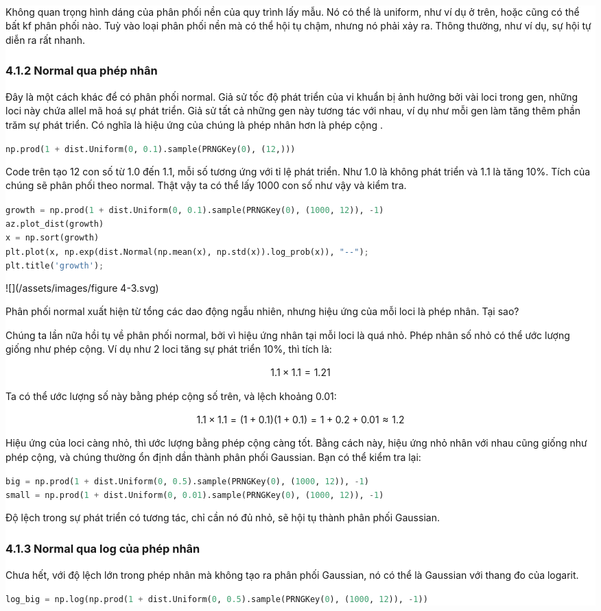 Không quan trọng hình dáng của phân phối nền của quy trình lấy mẫu. Nó có thể là uniform, như ví dụ ở trên, hoặc cũng có thể bất kf phân phối nào. Tuỳ vào loại phân phối nền mà có thể hội tụ chậm, nhưng nó phải xảy ra. Thông thường, như ví dụ, sự hội tự diễn ra rất nhanh.

### 4.1.2 Normal qua phép nhân

Đây là một cách khác để có phân phối normal. Giả sử tốc độ phát triển của vi khuẩn bị ảnh hưởng bởi vài loci trong gen, những loci này chứa allel mã hoá sự phát triển. Giả sử tất cả những gen này tương tác với nhau, ví dụ như mỗi gen làm tăng thêm phần trăm sự phát triển. Có nghĩa là hiệu ứng của chúng là phép nhân hơn là phép cộng .

```python
np.prod(1 + dist.Uniform(0, 0.1).sample(PRNGKey(0), (12,)))
```

Code trên tạo 12 con số từ 1.0 đến 1.1, mỗi số tương ứng với tỉ lệ phát triển. Như 1.0 là không phát triển và 1.1 là tăng 10%. Tích của chúng sẽ phân phối theo normal. Thật vậy ta có thể lấy 1000 con số như vậy và kiểm tra.

```python
growth = np.prod(1 + dist.Uniform(0, 0.1).sample(PRNGKey(0), (1000, 12)), -1)
az.plot_dist(growth)
x = np.sort(growth)
plt.plot(x, np.exp(dist.Normal(np.mean(x), np.std(x)).log_prob(x)), "--");
plt.title('growth');
```

![](/assets/images/figure 4-3.svg)

Phân phối normal xuất hiện từ tổng các dao động ngẫu nhiên, nhưng hiệu ứng của mỗi loci là phép nhân. Tại sao?

Chúng ta lần nữa hồi tụ về phân phối normal, bởi vì hiệu ứng nhân tại mỗi loci là quá nhỏ. Phép nhân số nhỏ có thể ước lượng giống như phép cộng. Ví dụ như 2 loci tăng sự phát triển 10%, thì tích là:

$$ 1.1 \times 1.1 =1.21 $$

Ta có thể ước lượng số này bằng phép cộng số trên, và lệch khoảng 0.01:

$$ 1.1 \times 1.1 = (1+0.1)(1+0.1) = 1 +0.2 +0.01 \approx 1.2 $$

Hiệu ứng của loci càng nhỏ, thì ước lượng bằng phép cộng càng tốt. Bằng cách này, hiệu ứng nhỏ nhân với nhau cũng giống như phép cộng, và chúng thường ổn định dần thành phân phối Gaussian. Bạn có thể kiểm tra lại:

```python
big = np.prod(1 + dist.Uniform(0, 0.5).sample(PRNGKey(0), (1000, 12)), -1)
small = np.prod(1 + dist.Uniform(0, 0.01).sample(PRNGKey(0), (1000, 12)), -1)
```

Độ lệch trong sự phát triển có tương tác, chỉ cần nó đủ nhỏ, sẽ hội tụ thành phân phối Gaussian.

### 4.1.3 Normal qua log của phép nhân

Chưa hết, với độ lệch lớn trong phép nhân mà không tạo ra phân phối Gaussian, nó có thể là Gaussian với thang đo của logarit.

```python
log_big = np.log(np.prod(1 + dist.Uniform(0, 0.5).sample(PRNGKey(0), (1000, 12)), -1))
```
